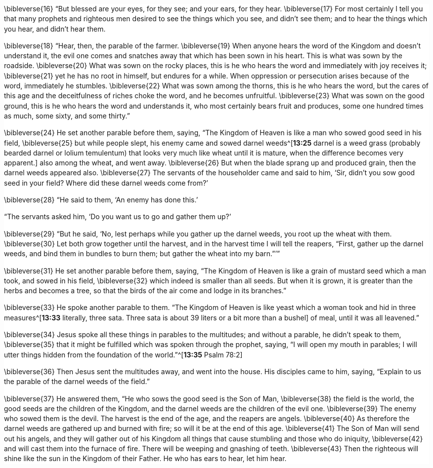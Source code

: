 
\bibleverse{16} “But blessed are your eyes, for they see; and your ears, for they hear. \bibleverse{17} For most certainly I tell you that many prophets and righteous men desired to see the things which you see, and didn’t see them; and to hear the things which you hear, and didn’t hear them. 

\bibleverse{18} “Hear, then, the parable of the farmer. \bibleverse{19} When anyone hears the word of the Kingdom and doesn’t understand it, the evil one comes and snatches away that which has been sown in his heart. This is what was sown by the roadside. \bibleverse{20} What was sown on the rocky places, this is he who hears the word and immediately with joy receives it; \bibleverse{21} yet he has no root in himself, but endures for a while. When oppression or persecution arises because of the word, immediately he stumbles. \bibleverse{22} What was sown among the thorns, this is he who hears the word, but the cares of this age and the deceitfulness of riches choke the word, and he becomes unfruitful. \bibleverse{23} What was sown on the good ground, this is he who hears the word and understands it, who most certainly bears fruit and produces, some one hundred times as much, some sixty, and some thirty.” 

\bibleverse{24} He set another parable before them, saying, “The Kingdom of Heaven is like a man who sowed good seed in his field, \bibleverse{25} but while people slept, his enemy came and sowed darnel weeds^[**13:25** darnel is a weed grass (probably bearded darnel or lolium temulentum) that looks very much like wheat until it is mature, when the difference becomes very apparent.] also among the wheat, and went away. \bibleverse{26} But when the blade sprang up and produced grain, then the darnel weeds appeared also. \bibleverse{27} The servants of the householder came and said to him, ‘Sir, didn’t you sow good seed in your field? Where did these darnel weeds come from?’ 


\bibleverse{28} “He said to them, ‘An enemy has done this.’ 

“The servants asked him, ‘Do you want us to go and gather them up?’ 

\bibleverse{29} “But he said, ‘No, lest perhaps while you gather up the darnel weeds, you root up the wheat with them. \bibleverse{30} Let both grow together until the harvest, and in the harvest time I will tell the reapers, “First, gather up the darnel weeds, and bind them in bundles to burn them; but gather the wheat into my barn.”’” 

\bibleverse{31} He set another parable before them, saying, “The Kingdom of Heaven is like a grain of mustard seed which a man took, and sowed in his field, \bibleverse{32} which indeed is smaller than all seeds. But when it is grown, it is greater than the herbs and becomes a tree, so that the birds of the air come and lodge in its branches.” 

\bibleverse{33} He spoke another parable to them. “The Kingdom of Heaven is like yeast which a woman took and hid in three measures^[**13:33** literally, three sata. Three sata is about 39 liters or a bit more than a bushel] of meal, until it was all leavened.” 


\bibleverse{34} Jesus spoke all these things in parables to the multitudes; and without a parable, he didn’t speak to them, \bibleverse{35} that it might be fulfilled which was spoken through the prophet, saying, “I will open my mouth in parables; I will utter things hidden from the foundation of the world.”^[**13:35** Psalm 78:2] 


\bibleverse{36} Then Jesus sent the multitudes away, and went into the house. His disciples came to him, saying, “Explain to us the parable of the darnel weeds of the field.” 

\bibleverse{37} He answered them, “He who sows the good seed is the Son of Man, \bibleverse{38} the field is the world, the good seeds are the children of the Kingdom, and the darnel weeds are the children of the evil one. \bibleverse{39} The enemy who sowed them is the devil. The harvest is the end of the age, and the reapers are angels. \bibleverse{40} As therefore the darnel weeds are gathered up and burned with fire; so will it be at the end of this age. \bibleverse{41} The Son of Man will send out his angels, and they will gather out of his Kingdom all things that cause stumbling and those who do iniquity, \bibleverse{42} and will cast them into the furnace of fire. There will be weeping and gnashing of teeth. \bibleverse{43} Then the righteous will shine like the sun in the Kingdom of their Father. He who has ears to hear, let him hear. 
